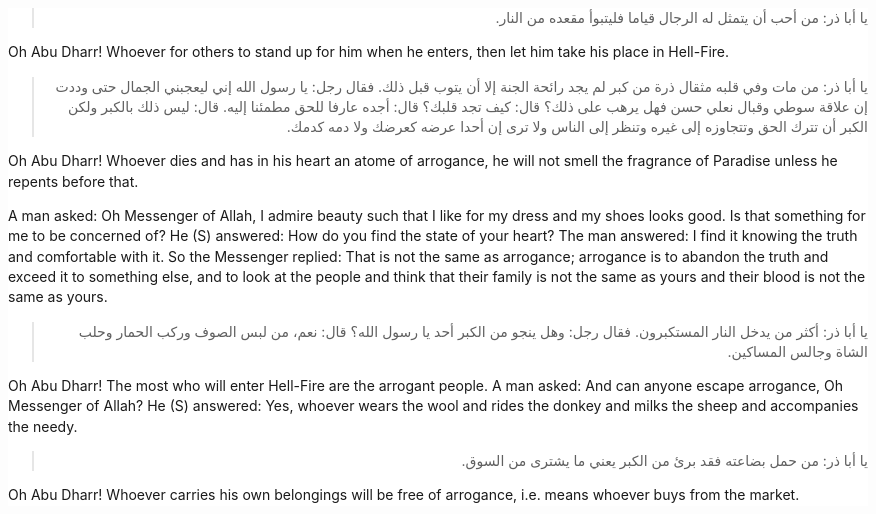 <blockquote dir="rtl">
  <p>
يا أبا ذر: من أحب أن يتمثل له الرجال قياما فليتبوأ مقعده من النار.
  </p>
</blockquote>

Oh Abu Dharr! Whoever for others to stand up for him when he enters,
then let him take his place in Hell-Fire.

<blockquote dir="rtl">
  <p>
يا أبا ذر: من مات وفي قلبه مثقال ذرة من كبر لم يجد رائحة الجنة إلا أن
يتوب قبل ذلك. فقال رجل: يا رسول الله إني ليعجبني الجمال حتى وددت إن
علاقة سوطي وقبال نعلي حسن فهل يرهب على ذلك؟ قال: كيف تجد قلبك؟ قال:
أجده عارفا للحق مطمئنا إليه. قال: ليس ذلك بالكبر ولكن الكبر أن تترك
الحق وتتجاوزه إلى غيره وتنظر إلى الناس ولا ترى إن أحدا عرضه كعرضك ولا
دمه كدمك.
  </p>
</blockquote>

Oh Abu Dharr! Whoever dies and has in his heart an atome of arrogance,
he will not smell the fragrance of Paradise unless he repents before
that.

A man asked: Oh Messenger of Allah, I admire beauty such that I like for
my dress and my shoes looks good. Is that something for me to be
concerned of? He (S) answered: How do you find the state of your heart?
The man answered: I find it knowing the truth and comfortable with it.
So the Messenger replied: That is not the same as arrogance; arrogance
is to abandon the truth and exceed it to something else, and to look at
the people and think that their family is not the same as yours and
their blood is not the same as yours.

<blockquote dir="rtl">
  <p>
يا أبا ذر: أكثر من يدخل النار المستكبرون. فقال رجل: وهل ينجو من الكبر
أحد يا رسول الله؟ قال: نعم، من لبس الصوف وركب الحمار وحلب الشاة وجالس
المساكين.
  </p>
</blockquote>

Oh Abu Dharr! The most who will enter Hell-Fire are the arrogant people.
A man asked: And can anyone escape arrogance, Oh Messenger of Allah? He
(S) answered: Yes, whoever wears the wool and rides the donkey and milks
the sheep and accompanies the needy.

<blockquote dir="rtl">
  <p>
يا أبا ذر: من حمل بضاعته فقد برئ من الكبر يعني ما يشترى من السوق.
  </p>
</blockquote>

Oh Abu Dharr! Whoever carries his own belongings will be free of
arrogance, i.e. means whoever buys from the market.
